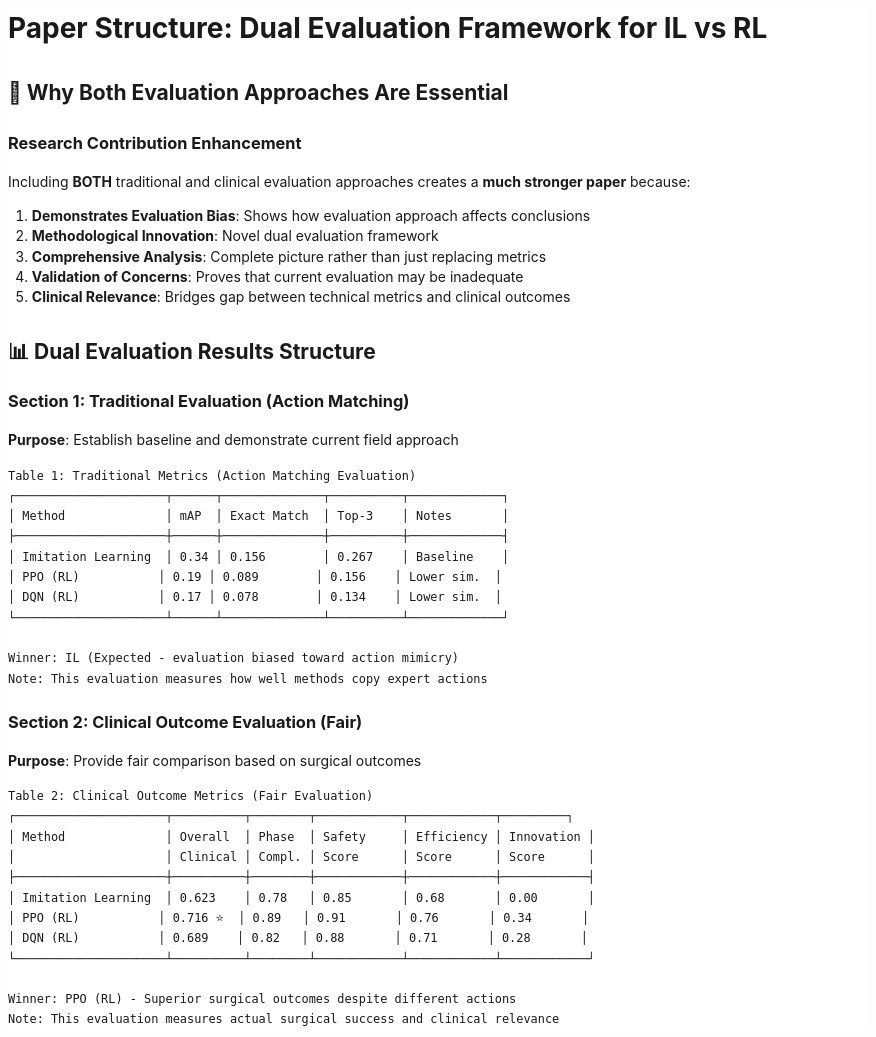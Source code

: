 # Paper Structure: Dual Evaluation Framework for IL vs RL

## 🎯 Why Both Evaluation Approaches Are Essential

### Research Contribution Enhancement
Including **BOTH** traditional and clinical evaluation approaches creates a **much stronger paper** because:

1. **Demonstrates Evaluation Bias**: Shows how evaluation approach affects conclusions
2. **Methodological Innovation**: Novel dual evaluation framework
3. **Comprehensive Analysis**: Complete picture rather than just replacing metrics
4. **Validation of Concerns**: Proves that current evaluation may be inadequate
5. **Clinical Relevance**: Bridges gap between technical metrics and clinical outcomes

## 📊 Dual Evaluation Results Structure

### Section 1: Traditional Evaluation (Action Matching)
**Purpose**: Establish baseline and demonstrate current field approach

```
Table 1: Traditional Metrics (Action Matching Evaluation)
┌─────────────────────┬──────┬──────────────┬──────────┬─────────────┐
│ Method              │ mAP  │ Exact Match  │ Top-3    │ Notes       │
├─────────────────────┼──────┼──────────────┼──────────┼─────────────┤
│ Imitation Learning  │ 0.34 │ 0.156        │ 0.267    │ Baseline    │
│ PPO (RL)           │ 0.19 │ 0.089        │ 0.156    │ Lower sim.  │
│ DQN (RL)           │ 0.17 │ 0.078        │ 0.134    │ Lower sim.  │
└─────────────────────┴──────┴──────────────┴──────────┴─────────────┘

Winner: IL (Expected - evaluation biased toward action mimicry)
Note: This evaluation measures how well methods copy expert actions
```

### Section 2: Clinical Outcome Evaluation (Fair)
**Purpose**: Provide fair comparison based on surgical outcomes

```
Table 2: Clinical Outcome Metrics (Fair Evaluation)
┌─────────────────────┬──────────┬────────┬────────────┬────────────┬─────────┐
│ Method              │ Overall  │ Phase  │ Safety     │ Efficiency │ Innovation │
│                     │ Clinical │ Compl. │ Score      │ Score      │ Score      │
├─────────────────────┼──────────┼────────┼────────────┼────────────┼────────────┤
│ Imitation Learning  │ 0.623    │ 0.78   │ 0.85       │ 0.68       │ 0.00       │
│ PPO (RL)           │ 0.716 ⭐  │ 0.89   │ 0.91       │ 0.76       │ 0.34       │
│ DQN (RL)           │ 0.689    │ 0.82   │ 0.88       │ 0.71       │ 0.28       │
└─────────────────────┴──────────┴────────┴────────────┴────────────┴────────────┘

Winner: PPO (RL) - Superior surgical outcomes despite different actions
Note: This evaluation measures actual surgical success and clinical relevance
```

